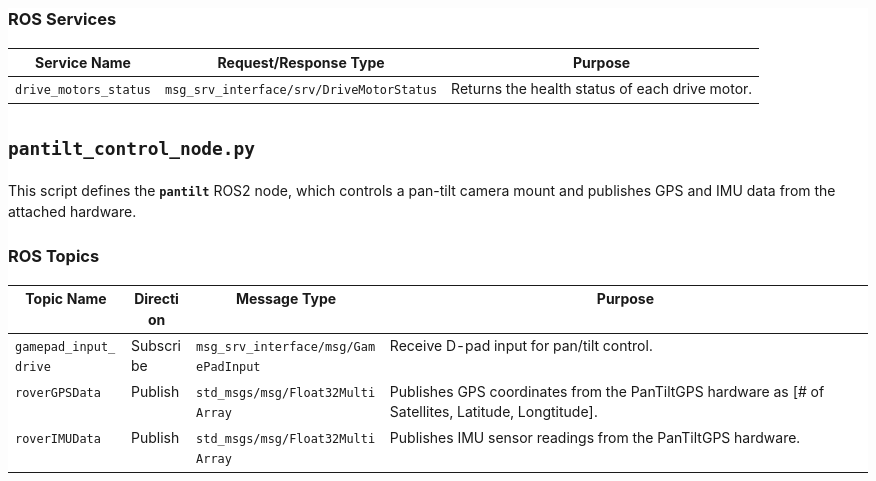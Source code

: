 ### ROS Services

| Service Name          | Request/Response Type                        | Purpose |
|-----------------------|----------------------------------------------|---------|
| `drive_motors_status` | `msg_srv_interface/srv/DriveMotorStatus`     | Returns the health status of each drive motor. |


## `pantilt_control_node.py`
This script defines the **`pantilt`** ROS2 node, which controls a pan-tilt camera mount and publishes GPS and IMU data from the attached hardware.

### ROS Topics

| Topic Name           | Direction  | Message Type                                | Purpose |
|----------------------|------------|---------------------------------------------|---------|
| `gamepad_input_drive`| Subscribe  | `msg_srv_interface/msg/GamePadInput`        | Receive D-pad input for pan/tilt control. |
| `roverGPSData`       | Publish    | `std_msgs/msg/Float32MultiArray`            | Publishes GPS coordinates from the PanTiltGPS hardware as [# of Satellites, Latitude, Longtitude]. |
| `roverIMUData`       | Publish    | `std_msgs/msg/Float32MultiArray`            | Publishes IMU sensor readings from the PanTiltGPS hardware. |

